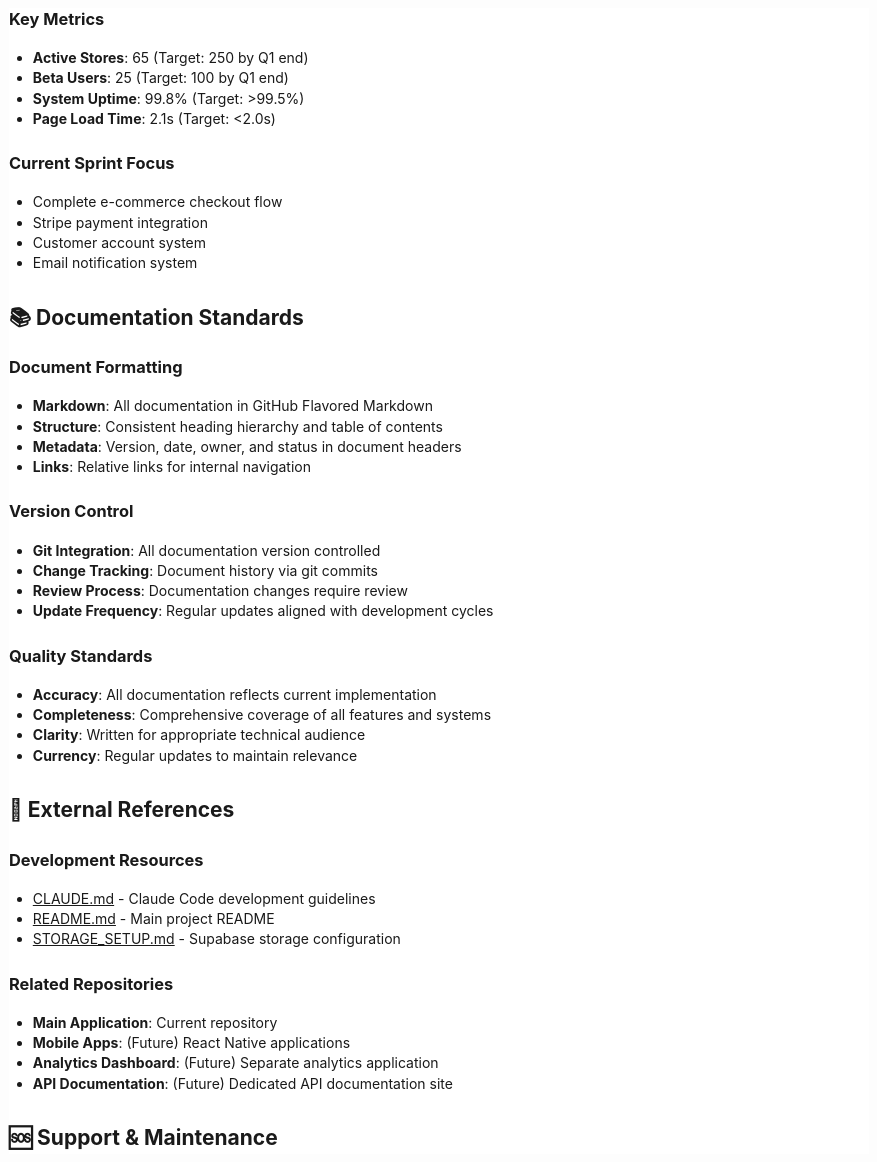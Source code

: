 ### Key Metrics
- **Active Stores**: 65 (Target: 250 by Q1 end)
- **Beta Users**: 25 (Target: 100 by Q1 end)
- **System Uptime**: 99.8% (Target: >99.5%)
- **Page Load Time**: 2.1s (Target: <2.0s)

### Current Sprint Focus
- Complete e-commerce checkout flow
- Stripe payment integration
- Customer account system
- Email notification system

## 📚 Documentation Standards

### Document Formatting
- **Markdown**: All documentation in GitHub Flavored Markdown
- **Structure**: Consistent heading hierarchy and table of contents
- **Metadata**: Version, date, owner, and status in document headers
- **Links**: Relative links for internal navigation

### Version Control
- **Git Integration**: All documentation version controlled
- **Change Tracking**: Document history via git commits
- **Review Process**: Documentation changes require review
- **Update Frequency**: Regular updates aligned with development cycles

### Quality Standards
- **Accuracy**: All documentation reflects current implementation
- **Completeness**: Comprehensive coverage of all features and systems
- **Clarity**: Written for appropriate technical audience
- **Currency**: Regular updates to maintain relevance

## 🔗 External References

### Development Resources
- [CLAUDE.md](../CLAUDE.md) - Claude Code development guidelines
- [README.md](../README.md) - Main project README
- [STORAGE_SETUP.md](../STORAGE_SETUP.md) - Supabase storage configuration

### Related Repositories
- **Main Application**: Current repository
- **Mobile Apps**: (Future) React Native applications
- **Analytics Dashboard**: (Future) Separate analytics application
- **API Documentation**: (Future) Dedicated API documentation site

## 🆘 Support & Maintenance
